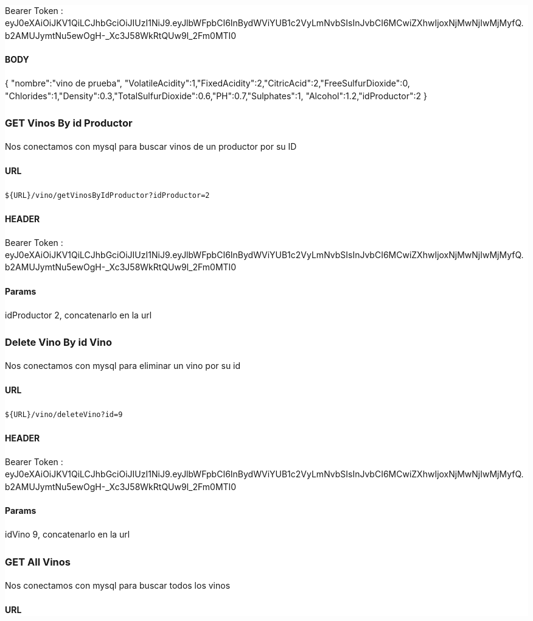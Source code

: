 Bearer Token : eyJ0eXAiOiJKV1QiLCJhbGciOiJIUzI1NiJ9.eyJlbWFpbCI6InBydWViYUB1c2VyLmNvbSIsInJvbCI6MCwiZXhwIjoxNjMwNjIwMjMyfQ.b2AMUJymtNu5ewOgH-\_Xc3J58WkRtQUw9l_2Fm0MTI0

#### BODY

{
"nombre":"vino de prueba", "VolatileAcidity":1,"FixedAcidity":2,"CitricAcid":2,"FreeSulfurDioxide":0,
"Chlorides":1,"Density":0.3,"TotalSulfurDioxide":0.6,"PH":0.7,"Sulphates":1, "Alcohol":1.2,"idProductor":2
}

### GET Vinos By id Productor

Nos conectamos con mysql para buscar vinos de un productor por su ID

#### URL

```
${URL}/vino/getVinosByIdProductor?idProductor=2
```

#### HEADER

Bearer Token : eyJ0eXAiOiJKV1QiLCJhbGciOiJIUzI1NiJ9.eyJlbWFpbCI6InBydWViYUB1c2VyLmNvbSIsInJvbCI6MCwiZXhwIjoxNjMwNjIwMjMyfQ.b2AMUJymtNu5ewOgH-\_Xc3J58WkRtQUw9l_2Fm0MTI0

#### Params

idProductor 2, concatenarlo en la url

### Delete Vino By id Vino

Nos conectamos con mysql para eliminar un vino por su id

#### URL

```
${URL}/vino/deleteVino?id=9
```

#### HEADER

Bearer Token : eyJ0eXAiOiJKV1QiLCJhbGciOiJIUzI1NiJ9.eyJlbWFpbCI6InBydWViYUB1c2VyLmNvbSIsInJvbCI6MCwiZXhwIjoxNjMwNjIwMjMyfQ.b2AMUJymtNu5ewOgH-\_Xc3J58WkRtQUw9l_2Fm0MTI0

#### Params

idVino 9, concatenarlo en la url

### GET All Vinos

Nos conectamos con mysql para buscar todos los vinos

#### URL

